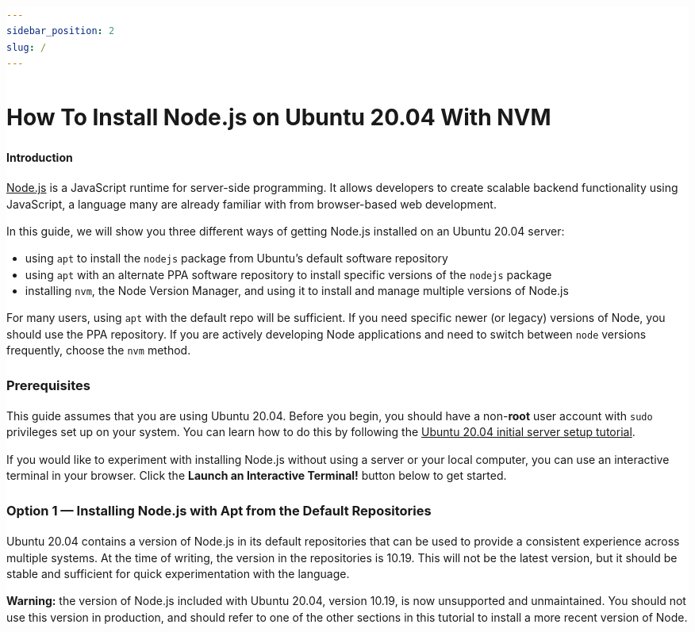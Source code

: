 ```yaml
---
sidebar_position: 2
slug: /
---
```

# How To Install Node.js on Ubuntu 20.04 With NVM

#### Introduction <a href="#introduction" id="introduction"></a>

[Node.js](https://nodejs.org/) is a JavaScript runtime for server-side programming. It allows developers to create scalable backend functionality using JavaScript, a language many are already familiar with from browser-based web development.

In this guide, we will show you three different ways of getting Node.js installed on an Ubuntu 20.04 server:

* using `apt` to install the `nodejs` package from Ubuntu’s default software repository
* using `apt` with an alternate PPA software repository to install specific versions of the `nodejs` package
* installing `nvm`, the Node Version Manager, and using it to install and manage multiple versions of Node.js

For many users, using `apt` with the default repo will be sufficient. If you need specific newer (or legacy) versions of Node, you should use the PPA repository. If you are actively developing Node applications and need to switch between `node` versions frequently, choose the `nvm` method.

### Prerequisites <a href="#prerequisites" id="prerequisites"></a>

This guide assumes that you are using Ubuntu 20.04. Before you begin, you should have a non-**root** user account with `sudo` privileges set up on your system. You can learn how to do this by following the [Ubuntu 20.04 initial server setup tutorial](https://www.digitalocean.com/community/tutorials/initial-server-setup-with-ubuntu-20-04).

If you would like to experiment with installing Node.js without using a server or your local computer, you can use an interactive terminal in your browser. Click the **Launch an Interactive Terminal!** button below to get started.

### Option 1 — Installing Node.js with Apt from the Default Repositories <a href="#option-1-installing-node-js-with-apt-from-the-default-repositories" id="option-1-installing-node-js-with-apt-from-the-default-repositories"></a>

Ubuntu 20.04 contains a version of Node.js in its default repositories that can be used to provide a consistent experience across multiple systems. At the time of writing, the version in the repositories is 10.19. This will not be the latest version, but it should be stable and sufficient for quick experimentation with the language.

**Warning:** the version of Node.js included with Ubuntu 20.04, version 10.19, is now unsupported and unmaintained. You should not use this version in production, and should refer to one of the other sections in this tutorial to install a more recent version of Node.
